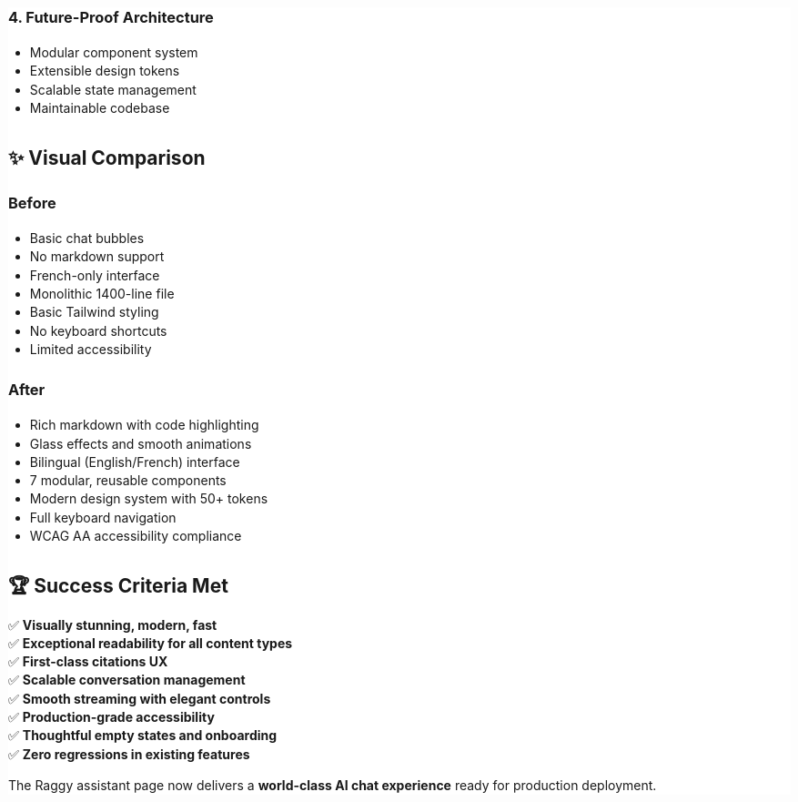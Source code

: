 ### 4. Future-Proof Architecture
- Modular component system
- Extensible design tokens
- Scalable state management
- Maintainable codebase

## ✨ Visual Comparison

### Before
- Basic chat bubbles
- No markdown support
- French-only interface
- Monolithic 1400-line file
- Basic Tailwind styling
- No keyboard shortcuts
- Limited accessibility

### After
- Rich markdown with code highlighting
- Glass effects and smooth animations
- Bilingual (English/French) interface
- 7 modular, reusable components
- Modern design system with 50+ tokens
- Full keyboard navigation
- WCAG AA accessibility compliance

## 🏆 Success Criteria Met

✅ **Visually stunning, modern, fast**  
✅ **Exceptional readability for all content types**  
✅ **First-class citations UX**  
✅ **Scalable conversation management**  
✅ **Smooth streaming with elegant controls**  
✅ **Production-grade accessibility**  
✅ **Thoughtful empty states and onboarding**  
✅ **Zero regressions in existing features**  

The Raggy assistant page now delivers a **world-class AI chat experience** ready for production deployment.